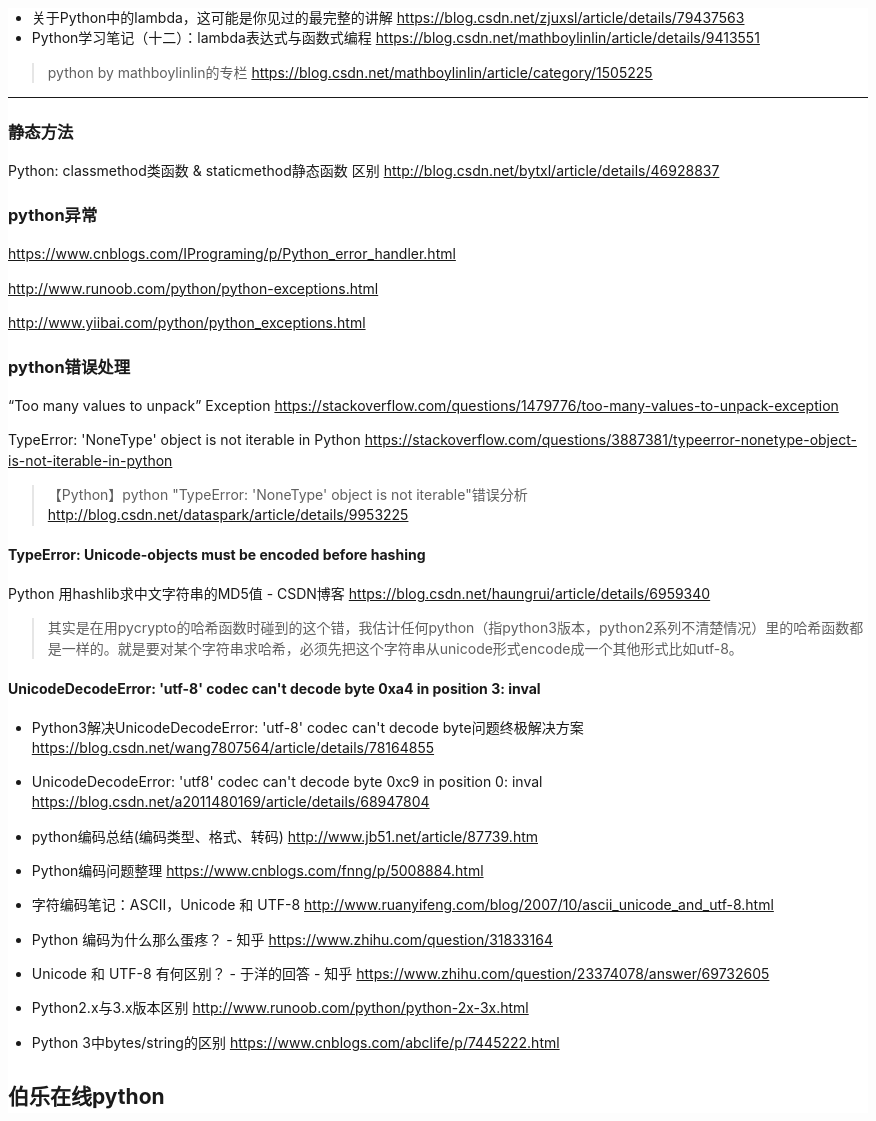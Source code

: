 - 关于Python中的lambda，这可能是你见过的最完整的讲解 https://blog.csdn.net/zjuxsl/article/details/79437563
- Python学习笔记（十二）：lambda表达式与函数式编程 https://blog.csdn.net/mathboylinlin/article/details/9413551
> python by mathboylinlin的专栏 https://blog.csdn.net/mathboylinlin/article/category/1505225

--------------------------------------------------

### 静态方法

Python: classmethod类函数 & staticmethod静态函数 区别
http://blog.csdn.net/bytxl/article/details/46928837

### python异常

https://www.cnblogs.com/IPrograming/p/Python_error_handler.html

http://www.runoob.com/python/python-exceptions.html

http://www.yiibai.com/python/python_exceptions.html


### python错误处理

“Too many values to unpack” Exception
https://stackoverflow.com/questions/1479776/too-many-values-to-unpack-exception

TypeError: 'NoneType' object is not iterable in Python
https://stackoverflow.com/questions/3887381/typeerror-nonetype-object-is-not-iterable-in-python
> 【Python】python "TypeError: 'NoneType' object is not iterable"错误分析 http://blog.csdn.net/dataspark/article/details/9953225


#### TypeError: Unicode-objects must be encoded before hashing
Python 用hashlib求中文字符串的MD5值 - CSDN博客 https://blog.csdn.net/haungrui/article/details/6959340
> 其实是在用pycrypto的哈希函数时碰到的这个错，我估计任何python（指python3版本，python2系列不清楚情况）里的哈希函数都是一样的。就是要对某个字符串求哈希，必须先把这个字符串从unicode形式encode成一个其他形式比如utf-8。

#### UnicodeDecodeError: 'utf-8' codec can't decode byte 0xa4 in position 3: inval

- Python3解决UnicodeDecodeError: 'utf-8' codec can't decode byte问题终极解决方案 https://blog.csdn.net/wang7807564/article/details/78164855
- UnicodeDecodeError: 'utf8' codec can't decode byte 0xc9 in position 0: inval https://blog.csdn.net/a2011480169/article/details/68947804

- python编码总结(编码类型、格式、转码) http://www.jb51.net/article/87739.htm
- Python编码问题整理 https://www.cnblogs.com/fnng/p/5008884.html
- 字符编码笔记：ASCII，Unicode 和 UTF-8 http://www.ruanyifeng.com/blog/2007/10/ascii_unicode_and_utf-8.html
- Python 编码为什么那么蛋疼？ - 知乎 https://www.zhihu.com/question/31833164
- Unicode 和 UTF-8 有何区别？ - 于洋的回答 - 知乎 https://www.zhihu.com/question/23374078/answer/69732605

- Python2.x与3​​.x版本区别 http://www.runoob.com/python/python-2x-3x.html
- Python 3中bytes/string的区别 https://www.cnblogs.com/abclife/p/7445222.html


## 伯乐在线python
